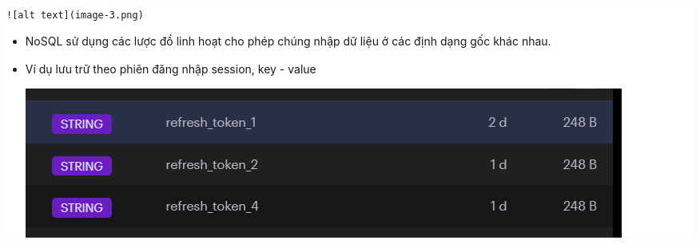     ![alt text](image-3.png)

- NoSQL sử dụng các lược đồ linh hoạt cho phép chúng nhập dữ liệu ở các định dạng gốc khác nhau.
- Ví dụ lưu trữ theo phiên đăng nhập session, key - value

    ![alt text](image-4.png)
